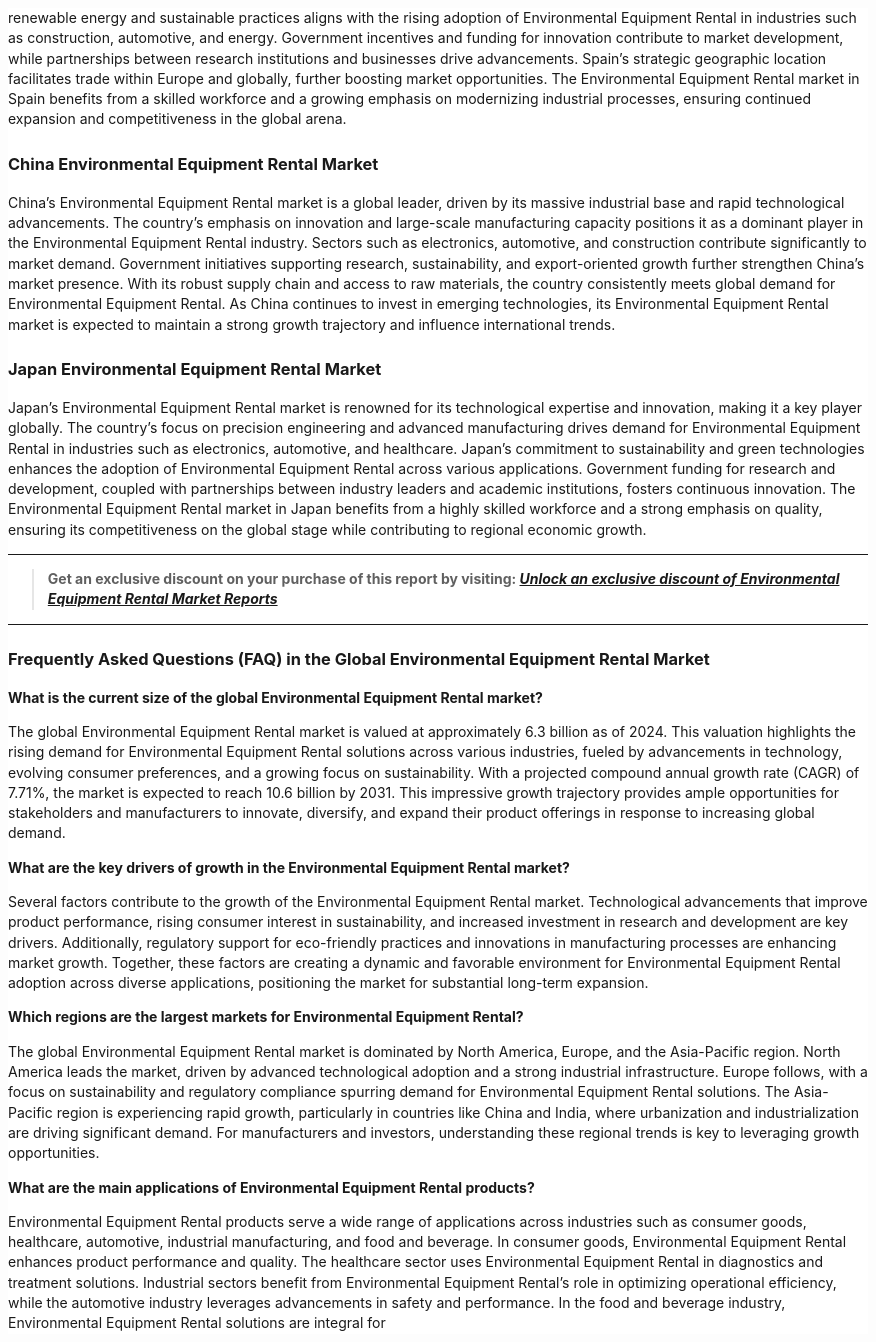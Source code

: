 renewable energy and sustainable practices aligns with the rising adoption of Environmental Equipment Rental in industries such as construction, automotive, and energy. Government incentives and funding for innovation contribute to market development, while partnerships between research institutions and businesses drive advancements. Spain&rsquo;s strategic geographic location facilitates trade within Europe and globally, further boosting market opportunities. The Environmental Equipment Rental market in Spain benefits from a skilled workforce and a growing emphasis on modernizing industrial processes, ensuring continued expansion and competitiveness in the global arena.</p><h3>China Environmental Equipment Rental Market</h3><p>China&rsquo;s Environmental Equipment Rental market is a global leader, driven by its massive industrial base and rapid technological advancements. The country&rsquo;s emphasis on innovation and large-scale manufacturing capacity positions it as a dominant player in the Environmental Equipment Rental industry. Sectors such as electronics, automotive, and construction contribute significantly to market demand. Government initiatives supporting research, sustainability, and export-oriented growth further strengthen China&rsquo;s market presence. With its robust supply chain and access to raw materials, the country consistently meets global demand for Environmental Equipment Rental. As China continues to invest in emerging technologies, its Environmental Equipment Rental market is expected to maintain a strong growth trajectory and influence international trends.</p><h3>Japan Environmental Equipment Rental Market</h3><p>Japan&rsquo;s Environmental Equipment Rental market is renowned for its technological expertise and innovation, making it a key player globally. The country&rsquo;s focus on precision engineering and advanced manufacturing drives demand for Environmental Equipment Rental in industries such as electronics, automotive, and healthcare. Japan&rsquo;s commitment to sustainability and green technologies enhances the adoption of Environmental Equipment Rental across various applications. Government funding for research and development, coupled with partnerships between industry leaders and academic institutions, fosters continuous innovation. The Environmental Equipment Rental market in Japan benefits from a highly skilled workforce and a strong emphasis on quality, ensuring its competitiveness on the global stage while contributing to regional economic growth.</p><hr /><blockquote><p><strong>Get an exclusive discount on your purchase of this report by visiting: <em><a href="://marketresearchpulse.com/ask-for-discount/45703?utm_source=Github&amp;utm_medium=030">Unlock an exclusive discount of Environmental Equipment Rental Market Reports</a></em>&nbsp;</strong></p></blockquote><hr /><h3>Frequently Asked Questions (FAQ) in the Global Environmental Equipment Rental Market</h3><p><strong>What is the current size of the global Environmental Equipment Rental market?</strong></p><p>The global Environmental Equipment Rental market is valued at approximately 6.3 billion as of 2024. This valuation highlights the rising demand for Environmental Equipment Rental solutions across various industries, fueled by advancements in technology, evolving consumer preferences, and a growing focus on sustainability. With a projected compound annual growth rate (CAGR) of 7.71%, the market is expected to reach 10.6 billion by 2031. This impressive growth trajectory provides ample opportunities for stakeholders and manufacturers to innovate, diversify, and expand their product offerings in response to increasing global demand.</p><p><strong>What are the key drivers of growth in the Environmental Equipment Rental market?</strong></p><p>Several factors contribute to the growth of the Environmental Equipment Rental market. Technological advancements that improve product performance, rising consumer interest in sustainability, and increased investment in research and development are key drivers. Additionally, regulatory support for eco-friendly practices and innovations in manufacturing processes are enhancing market growth. Together, these factors are creating a dynamic and favorable environment for Environmental Equipment Rental adoption across diverse applications, positioning the market for substantial long-term expansion.</p><p><strong>Which regions are the largest markets for Environmental Equipment Rental?</strong></p><p>The global Environmental Equipment Rental market is dominated by North America, Europe, and the Asia-Pacific region. North America leads the market, driven by advanced technological adoption and a strong industrial infrastructure. Europe follows, with a focus on sustainability and regulatory compliance spurring demand for Environmental Equipment Rental solutions. The Asia-Pacific region is experiencing rapid growth, particularly in countries like China and India, where urbanization and industrialization are driving significant demand. For manufacturers and investors, understanding these regional trends is key to leveraging growth opportunities.</p><p><strong>What are the main applications of Environmental Equipment Rental products?</strong></p><p>Environmental Equipment Rental products serve a wide range of applications across industries such as consumer goods, healthcare, automotive, industrial manufacturing, and food and beverage. In consumer goods, Environmental Equipment Rental enhances product performance and quality. The healthcare sector uses Environmental Equipment Rental in diagnostics and treatment solutions. Industrial sectors benefit from Environmental Equipment Rental&rsquo;s role in optimizing operational efficiency, while the automotive industry leverages advancements in safety and performance. In the food and beverage industry, Environmental Equipment Rental solutions are integral for